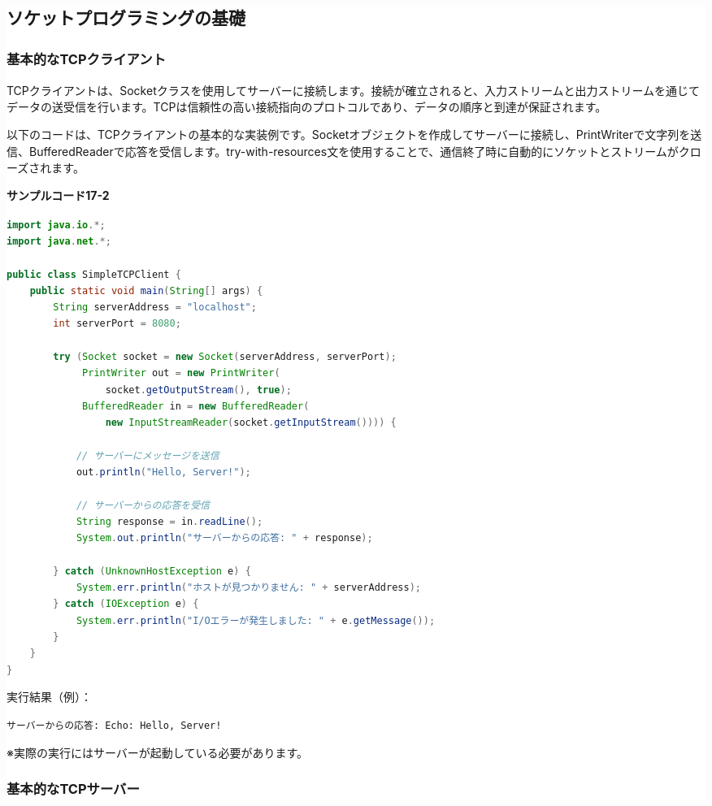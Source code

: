 

## ソケットプログラミングの基礎



### 基本的なTCPクライアント

TCPクライアントは、Socketクラスを使用してサーバーに接続します。接続が確立されると、入力ストリームと出力ストリームを通じてデータの送受信を行います。TCPは信頼性の高い接続指向のプロトコルであり、データの順序と到達が保証されます。

以下のコードは、TCPクライアントの基本的な実装例です。Socketオブジェクトを作成してサーバーに接続し、PrintWriterで文字列を送信、BufferedReaderで応答を受信します。try-with-resources文を使用することで、通信終了時に自動的にソケットとストリームがクローズされます。

<span class="listing-number">**サンプルコード17-2**</span>

```java
import java.io.*;
import java.net.*;

public class SimpleTCPClient {
    public static void main(String[] args) {
        String serverAddress = "localhost";
        int serverPort = 8080;
        
        try (Socket socket = new Socket(serverAddress, serverPort);
             PrintWriter out = new PrintWriter(
                 socket.getOutputStream(), true);
             BufferedReader in = new BufferedReader(
                 new InputStreamReader(socket.getInputStream()))) {
            
            // サーバーにメッセージを送信
            out.println("Hello, Server!");
            
            // サーバーからの応答を受信
            String response = in.readLine();
            System.out.println("サーバーからの応答: " + response);
            
        } catch (UnknownHostException e) {
            System.err.println("ホストが見つかりません: " + serverAddress);
        } catch (IOException e) {
            System.err.println("I/Oエラーが発生しました: " + e.getMessage());
        }
    }
}
```

実行結果（例）：
```
サーバーからの応答: Echo: Hello, Server!
```

※実際の実行にはサーバーが起動している必要があります。

### 基本的なTCPサーバー
